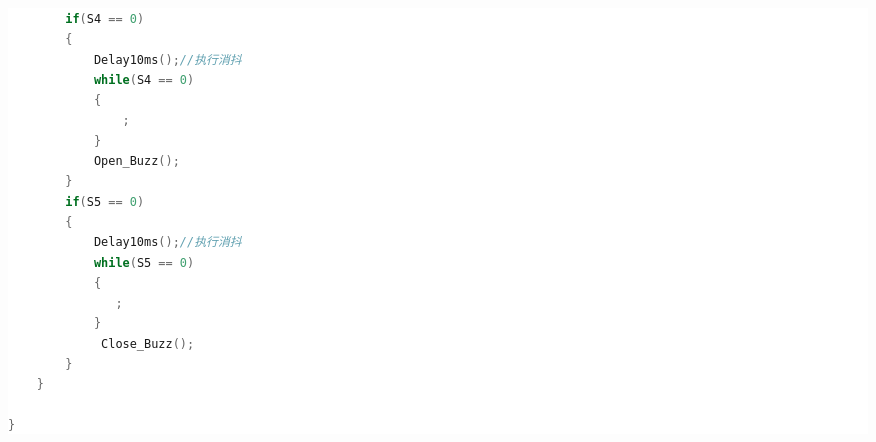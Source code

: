 ```c
        if(S4 == 0)
        {
            Delay10ms();//执行消抖
            while(S4 == 0)
            {
                ;
            }
            Open_Buzz();
        }
        if(S5 == 0)
        {
            Delay10ms();//执行消抖
            while(S5 == 0)
            {
               ;
            }
             Close_Buzz();
        }
    }
    
}

```

